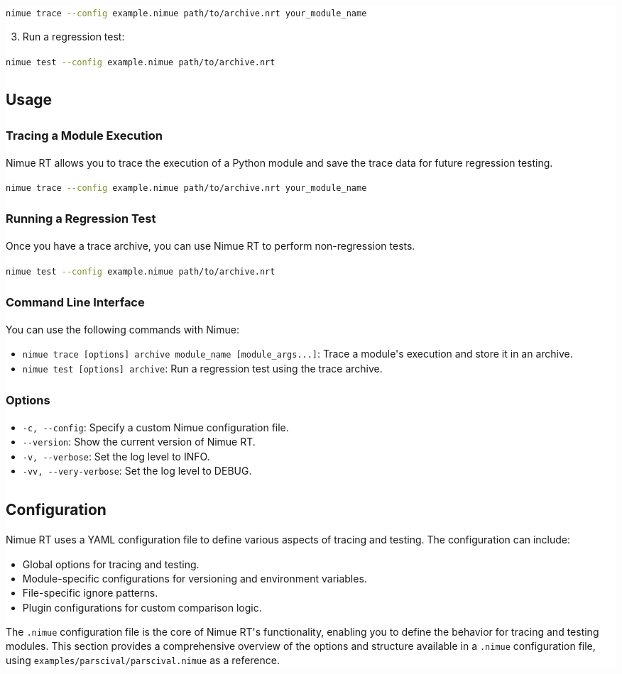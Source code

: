 ```bash
nimue trace --config example.nimue path/to/archive.nrt your_module_name
```

3. Run a regression test:

```bash
nimue test --config example.nimue path/to/archive.nrt
```

## Usage

### Tracing a Module Execution

Nimue RT allows you to trace the execution of a Python module and save the trace data for future regression testing.

```bash
nimue trace --config example.nimue path/to/archive.nrt your_module_name
```

### Running a Regression Test

Once you have a trace archive, you can use Nimue RT to perform non-regression tests.

```bash
nimue test --config example.nimue path/to/archive.nrt
```

### Command Line Interface

You can use the following commands with Nimue:

- `nimue trace [options] archive module_name [module_args...]`: Trace a module's execution and store it in an archive.
- `nimue test [options] archive`: Run a regression test using the trace archive.

### Options

- `-c, --config`: Specify a custom Nimue configuration file.
- `--version`: Show the current version of Nimue RT.
- `-v, --verbose`: Set the log level to INFO.
- `-vv, --very-verbose`: Set the log level to DEBUG.


## Configuration

Nimue RT uses a YAML configuration file to define various aspects of tracing and testing. The configuration can include:

- Global options for tracing and testing.
- Module-specific configurations for versioning and environment variables.
- File-specific ignore patterns.
- Plugin configurations for custom comparison logic.

The `.nimue` configuration file is the core of Nimue RT's functionality, enabling you to define the behavior for tracing and testing modules. This section provides a comprehensive overview of the options and structure available in a `.nimue` configuration file, using `examples/parscival/parscival.nimue` as a reference.
